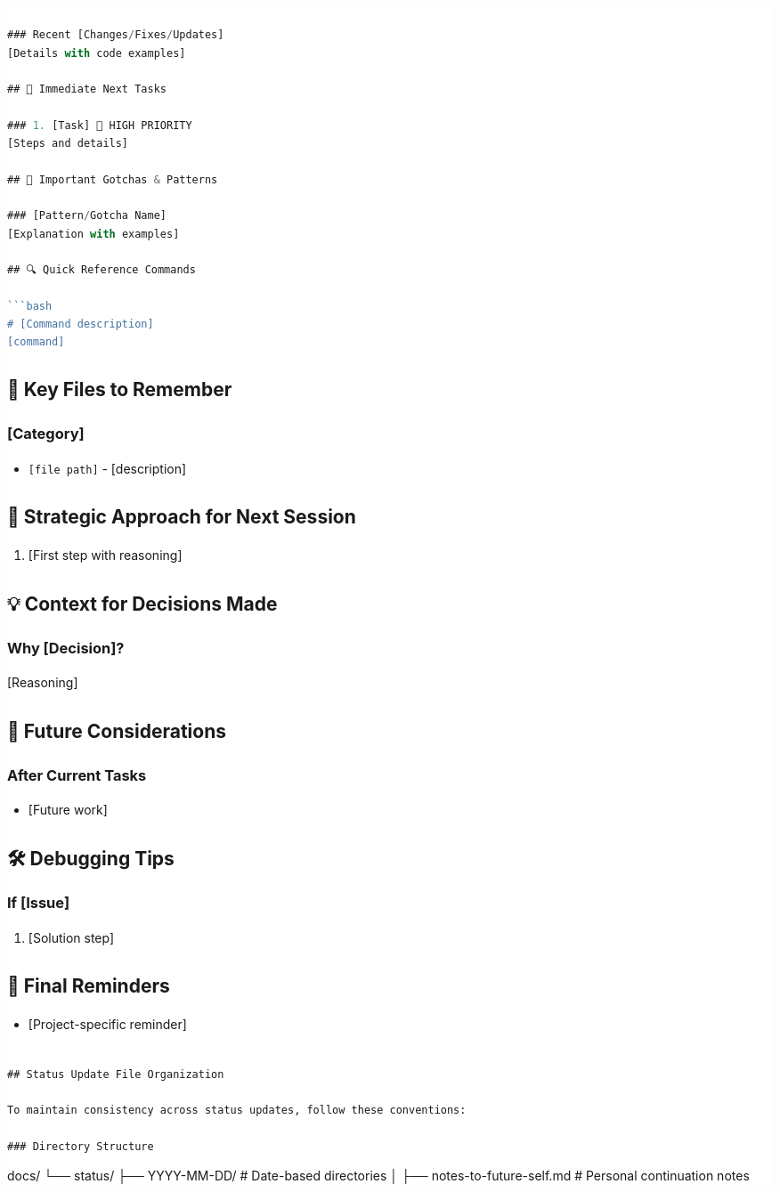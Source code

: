 ```typescript

### Recent [Changes/Fixes/Updates]
[Details with code examples]

## 📝 Immediate Next Tasks

### 1. [Task] 🔴 HIGH PRIORITY
[Steps and details]

## 🚨 Important Gotchas & Patterns

### [Pattern/Gotcha Name]
[Explanation with examples]

## 🔍 Quick Reference Commands

```bash
# [Command description]
[command]
```

## 📁 Key Files to Remember

### [Category]
- `[file path]` - [description]

## 🎯 Strategic Approach for Next Session

1. [First step with reasoning]

## 💡 Context for Decisions Made

### Why [Decision]?
[Reasoning]

## 🔮 Future Considerations

### After Current Tasks
- [Future work]

## 🛠️ Debugging Tips

### If [Issue]
1. [Solution step]

## 📌 Final Reminders
- [Project-specific reminder]
```

## Status Update File Organization

To maintain consistency across status updates, follow these conventions:

### Directory Structure
```
docs/
└── status/
    ├── YYYY-MM-DD/                    # Date-based directories
    │   ├── notes-to-future-self.md    # Personal continuation notes